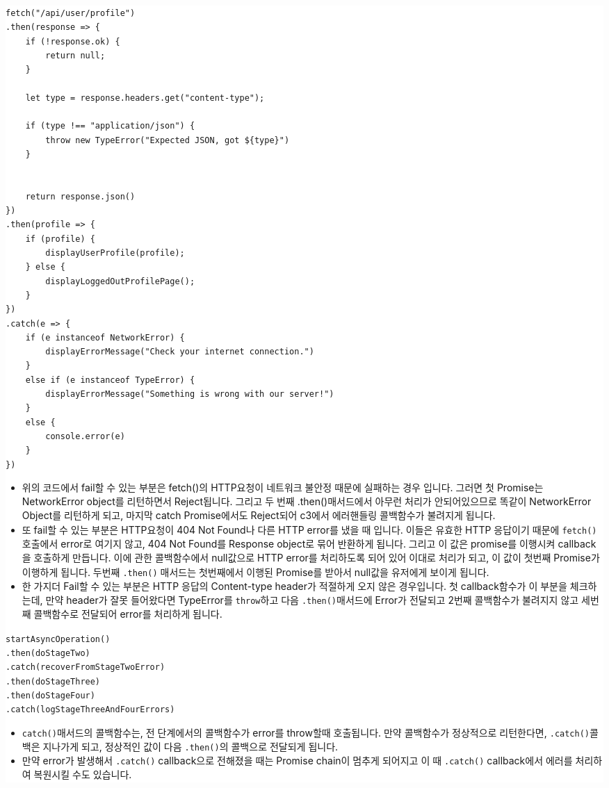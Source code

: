```
fetch("/api/user/profile")
.then(response => {
    if (!response.ok) {
        return null;
    }

    let type = response.headers.get("content-type");

    if (type !== "application/json") {
        throw new TypeError("Expected JSON, got ${type}")
    }


    return response.json()
})
.then(profile => {
    if (profile) {
        displayUserProfile(profile);
    } else {
        displayLoggedOutProfilePage();
    }
})
.catch(e => {
    if (e instanceof NetworkError) {
        displayErrorMessage("Check your internet connection.")
    }
    else if (e instanceof TypeError) {
        displayErrorMessage("Something is wrong with our server!")
    }
    else {
        console.error(e)
    }
})
```
* 위의 코드에서 fail할 수 있는 부분은 fetch()의 HTTP요청이 네트워크 불안정 때문에 실패하는 경우 입니다. 그러면 첫 Promise는 NetworkError object를 리턴하면서 Reject됩니다. 그리고 두 번째 .then()매서드에서 아무런 처리가 안되어있으므로 똑같이 NetworkError Object를 리턴하게 되고, 마지막 catch Promise에서도 Reject되어 c3에서 에러핸들링 콜백함수가 불려지게 됩니다.
* 또 fail할 수 있는 부분은 HTTP요청이 404 Not Found나 다른 HTTP error를 냈을 때 입니다. 이들은 유효한 HTTP 응답이기 때문에 `fetch()`호출에서 error로 여기지 않고, 404 Not Found를 Response object로 묶어 반환하게 됩니다. 그리고 이 값은 promise를 이행시켜 callback을 호출하게 만듭니다. 이에 관한 콜백함수에서 null값으로 HTTP error를 처리하도록 되어 있어 이대로 처리가 되고, 이 값이 첫번째 Promise가 이행하게 됩니다. 두번째 `.then()` 매서드는 첫번째에서 이행된 Promise를 받아서 null값을 유저에게 보이게 됩니다.
* 한 가지더 Fail할 수 있는 부분은 HTTP 응답의 Content-type header가 적절하게 오지 않은 경우입니다. 첫 callback함수가 이 부분을 체크하는데, 만약 header가 잘못 들어왔다면 TypeError를 `throw`하고 다음 `.then()`매서드에 Error가 전달되고 2번째 콜백함수가 불려지지 않고 세번째 콜백함수로 전달되어 error를 처리하게 됩니다.

```
startAsyncOperation()
.then(doStageTwo)
.catch(recoverFromStageTwoError)
.then(doStageThree)
.then(doStageFour)
.catch(logStageThreeAndFourErrors)
```
* `catch()`매서드의 콜백함수는, 전 단계에서의 콜백함수가 error를 throw할때 호출됩니다. 만약 콜백함수가 정상적으로 리턴한다면, `.catch()`콜백은 지나가게 되고, 정상적인 값이 다음 `.then()`의 콜백으로 전달되게 됩니다.
* 만약 error가 발생해서 `.catch()` callback으로 전해졌을 때는 Promise chain이 멈추게 되어지고 이 때 `.catch()` callback에서 에러를 처리하여 복원시킬 수도 있습니다. 
